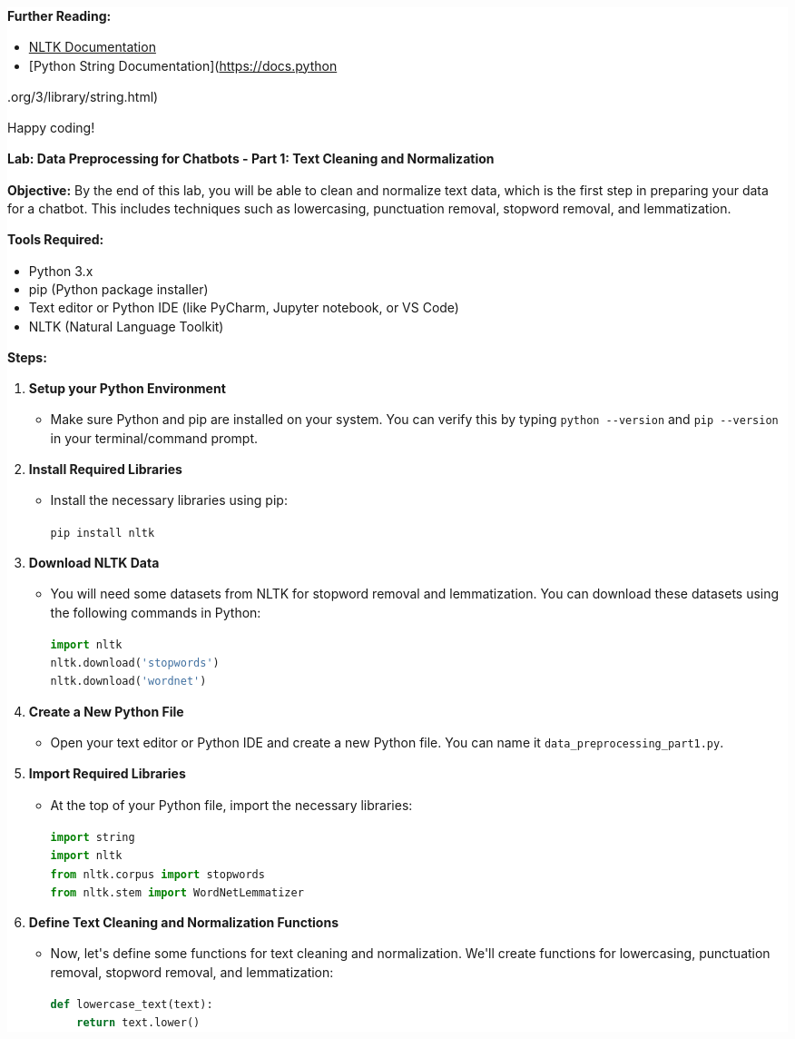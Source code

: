 **Further Reading:**
- [NLTK Documentation](https://www.nltk.org/)
- [Python String Documentation](https://docs.python

.org/3/library/string.html)

Happy coding!

**Lab: Data Preprocessing for Chatbots - Part 1: Text Cleaning and Normalization**

**Objective:** By the end of this lab, you will be able to clean and normalize text data, which is the first step in preparing your data for a chatbot. This includes techniques such as lowercasing, punctuation removal, stopword removal, and lemmatization.

**Tools Required:**
- Python 3.x
- pip (Python package installer)
- Text editor or Python IDE (like PyCharm, Jupyter notebook, or VS Code)
- NLTK (Natural Language Toolkit)

**Steps:**

1. **Setup your Python Environment**
   - Make sure Python and pip are installed on your system. You can verify this by typing `python --version` and `pip --version` in your terminal/command prompt.

2. **Install Required Libraries**
   - Install the necessary libraries using pip:
     ```
     pip install nltk
     ```

3. **Download NLTK Data**
   - You will need some datasets from NLTK for stopword removal and lemmatization. You can download these datasets using the following commands in Python:
     ```python
     import nltk
     nltk.download('stopwords')
     nltk.download('wordnet')
     ```

4. **Create a New Python File**
   - Open your text editor or Python IDE and create a new Python file. You can name it `data_preprocessing_part1.py`.

5. **Import Required Libraries**
   - At the top of your Python file, import the necessary libraries:
     ```python
     import string
     import nltk
     from nltk.corpus import stopwords
     from nltk.stem import WordNetLemmatizer
     ```

6. **Define Text Cleaning and Normalization Functions**
   - Now, let's define some functions for text cleaning and normalization. We'll create functions for lowercasing, punctuation removal, stopword removal, and lemmatization:
     ```python
     def lowercase_text(text):
         return text.lower()
